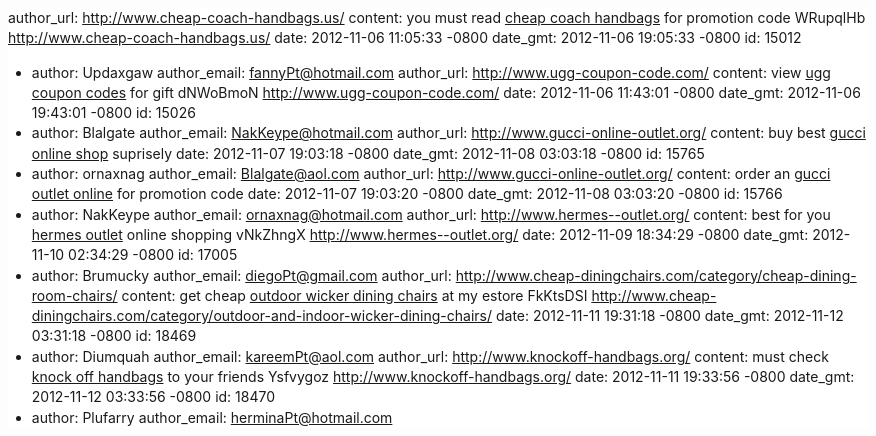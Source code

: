   author_url: http://www.cheap-coach-handbags.us/
  content: you must read <a href="http://www.cheap-coach-handbags.us/" rel="nofollow">cheap
    coach handbags</a>   for promotion code   WRupqlHb  <a href="http://www.cheap-coach-handbags.us/"
    rel="nofollow"> http://www.cheap-coach-handbags.us/</a>
  date: 2012-11-06 11:05:33 -0800
  date_gmt: 2012-11-06 19:05:33 -0800
  id: 15012
- author: Updaxgaw
  author_email: fannyPt@hotmail.com
  author_url: http://www.ugg-coupon-code.com/
  content: view <a href="http://www.ugg-coupon-code.com/" rel="nofollow">ugg coupon
    codes</a>  for gift   dNWoBmoN  <a href="http://www.ugg-coupon-code.com/" rel="nofollow">
    http://www.ugg-coupon-code.com/ </a>
  date: 2012-11-06 11:43:01 -0800
  date_gmt: 2012-11-06 19:43:01 -0800
  id: 15026
- author: Blalgate
  author_email: NakKeype@hotmail.com
  author_url: http://www.gucci-online-outlet.org/
  content: buy best <a href="http://www.gucci-online-outlet.org/" rel="nofollow">gucci
    online shop</a>  suprisely
  date: 2012-11-07 19:03:18 -0800
  date_gmt: 2012-11-08 03:03:18 -0800
  id: 15765
- author: ornaxnag
  author_email: Blalgate@aol.com
  author_url: http://www.gucci-online-outlet.org/
  content: order an <a href="http://www.gucci-online-outlet.org/" rel="nofollow">gucci
    outlet online</a>   for promotion code
  date: 2012-11-07 19:03:20 -0800
  date_gmt: 2012-11-08 03:03:20 -0800
  id: 15766
- author: NakKeype
  author_email: ornaxnag@hotmail.com
  author_url: http://www.hermes--outlet.org/
  content: best for you <a href="http://www.hermes--outlet.org/" rel="nofollow">hermes
    outlet</a>  online shopping   vNkZhngX  <a href="http://www.hermes--outlet.org/"
    rel="nofollow"> http://www.hermes--outlet.org/</a>
  date: 2012-11-09 18:34:29 -0800
  date_gmt: 2012-11-10 02:34:29 -0800
  id: 17005
- author: Brumucky
  author_email: diegoPt@gmail.com
  author_url: http://www.cheap-diningchairs.com/category/cheap-dining-room-chairs/
  content: get cheap <a href="http://www.cheap-diningchairs.com/category/outdoor-and-indoor-wicker-dining-chairs/"
    rel="nofollow">outdoor wicker dining chairs</a>  at my estore   FkKtsDSI  <a href="http://www.cheap-diningchairs.com/"
    rel="nofollow"> http://www.cheap-diningchairs.com/category/outdoor-and-indoor-wicker-dining-chairs/
    </a>
  date: 2012-11-11 19:31:18 -0800
  date_gmt: 2012-11-12 03:31:18 -0800
  id: 18469
- author: Diumquah
  author_email: kareemPt@aol.com
  author_url: http://www.knockoff-handbags.org/
  content: must check <a href="http://www.knockoff-handbags.org/" rel="nofollow">knock
    off handbags</a>  to your friends   Ysfvygoz  <a href="http://www.knockoff-handbags.org/"
    rel="nofollow"> http://www.knockoff-handbags.org/ </a>
  date: 2012-11-11 19:33:56 -0800
  date_gmt: 2012-11-12 03:33:56 -0800
  id: 18470
- author: Plufarry
  author_email: herminaPt@hotmail.com